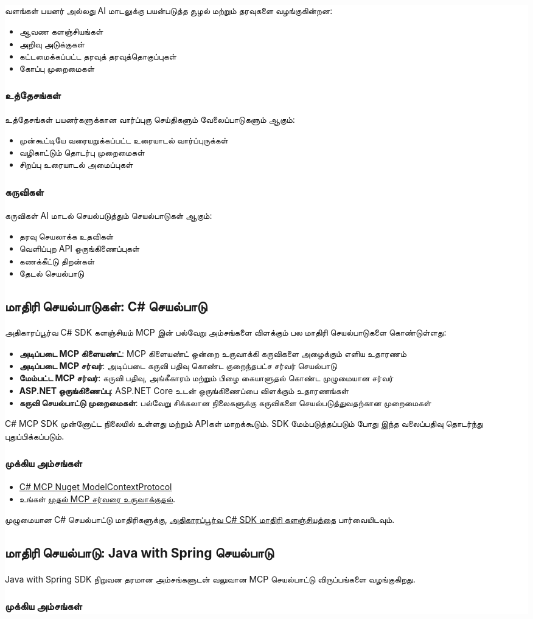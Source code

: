 வளங்கள் பயனர் அல்லது AI மாடலுக்கு பயன்படுத்த சூழல் மற்றும் தரவுகளை வழங்குகின்றன:

- ஆவண களஞ்சியங்கள்
- அறிவு அடுக்குகள்
- கட்டமைக்கப்பட்ட தரவுத் தரவுத்தொகுப்புகள்
- கோப்பு முறைமைகள்

### உத்தேசங்கள்

உத்தேசங்கள் பயனர்களுக்கான வார்ப்புரு செய்திகளும் வேலைப்பாடுகளும் ஆகும்:

- முன்கூட்டியே வரையறுக்கப்பட்ட உரையாடல் வார்ப்புருக்கள்
- வழிகாட்டும் தொடர்பு முறைமைகள்
- சிறப்பு உரையாடல் அமைப்புகள்

### கருவிகள்

கருவிகள் AI மாடல் செயல்படுத்தும் செயல்பாடுகள் ஆகும்:

- தரவு செயலாக்க உதவிகள்
- வெளிப்புற API ஒருங்கிணைப்புகள்
- கணக்கீட்டு திறன்கள்
- தேடல் செயல்பாடு

## மாதிரி செயல்பாடுகள்: C# செயல்பாடு

அதிகாரப்பூர்வ C# SDK களஞ்சியம் MCP இன் பல்வேறு அம்சங்களை விளக்கும் பல மாதிரி செயல்பாடுகளை கொண்டுள்ளது:

- **அடிப்படை MCP கிளையண்ட்**: MCP கிளையண்ட் ஒன்றை உருவாக்கி கருவிகளை அழைக்கும் எளிய உதாரணம்
- **அடிப்படை MCP சர்வர்**: அடிப்படை கருவி பதிவு கொண்ட குறைந்தபட்ச சர்வர் செயல்பாடு
- **மேம்பட்ட MCP சர்வர்**: கருவி பதிவு, அங்கீகாரம் மற்றும் பிழை கையாளுதல் கொண்ட முழுமையான சர்வர்
- **ASP.NET ஒருங்கிணைப்பு**: ASP.NET Core உடன் ஒருங்கிணைப்பை விளக்கும் உதாரணங்கள்
- **கருவி செயல்பாட்டு முறைமைகள்**: பல்வேறு சிக்கலான நிலைகளுக்கு கருவிகளை செயல்படுத்துவதற்கான முறைமைகள்

C# MCP SDK முன்னோட்ட நிலையில் உள்ளது மற்றும் APIகள் மாறக்கூடும். SDK மேம்படுத்தப்படும் போது இந்த வலைப்பதிவு தொடர்ந்து புதுப்பிக்கப்படும்.

### முக்கிய அம்சங்கள்

- [C# MCP Nuget ModelContextProtocol](https://www.nuget.org/packages/ModelContextProtocol)
- உங்கள் [முதல் MCP சர்வரை உருவாக்குதல்](https://devblogs.microsoft.com/dotnet/build-a-model-context-protocol-mcp-server-in-csharp/).

முழுமையான C# செயல்பாட்டு மாதிரிகளுக்கு, [அதிகாரப்பூர்வ C# SDK மாதிரி களஞ்சியத்தை](https://github.com/modelcontextprotocol/csharp-sdk) பார்வையிடவும்.

## மாதிரி செயல்பாடு: Java with Spring செயல்பாடு

Java with Spring SDK நிறுவன தரமான அம்சங்களுடன் வலுவான MCP செயல்பாட்டு விருப்பங்களை வழங்குகிறது.

### முக்கிய அம்சங்கள்
